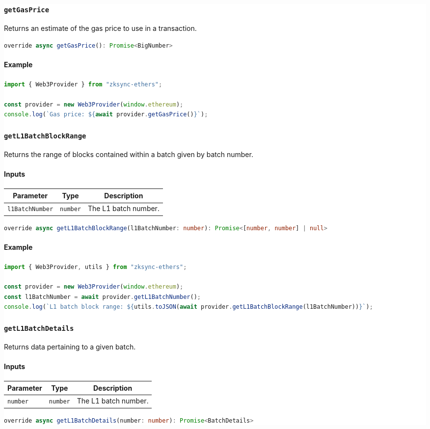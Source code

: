### `getGasPrice`

Returns an estimate of the gas price to use in a transaction.

```typescript
override async getGasPrice(): Promise<BigNumber>
```

#### Example

```typescript
import { Web3Provider } from "zksync-ethers";
 
const provider = new Web3Provider(window.ethereum);
console.log(`Gas price: ${await provider.getGasPrice()}`);
```

### `getL1BatchBlockRange`

Returns the range of blocks contained within a batch given by batch number.

#### Inputs

| Parameter       | Type     | Description      |
|-----------------|----------|------------------|
| `l1BatchNumber` | `number` | The L1 batch number. |

```typescript
override async getL1BatchBlockRange(l1BatchNumber: number): Promise<[number, number] | null>
```

#### Example

```typescript
import { Web3Provider, utils } from "zksync-ethers";
 
const provider = new Web3Provider(window.ethereum);
const l1BatchNumber = await provider.getL1BatchNumber();
console.log(`L1 batch block range: ${utils.toJSON(await provider.getL1BatchBlockRange(l1BatchNumber))}`);
```

### `getL1BatchDetails`

Returns data pertaining to a given batch.

#### Inputs

| Parameter | Type    | Description            |
|-----------|---------|------------------------|
| `number`  | `number`| The L1 batch number.   |

```typescript
override async getL1BatchDetails(number: number): Promise<BatchDetails>
```
